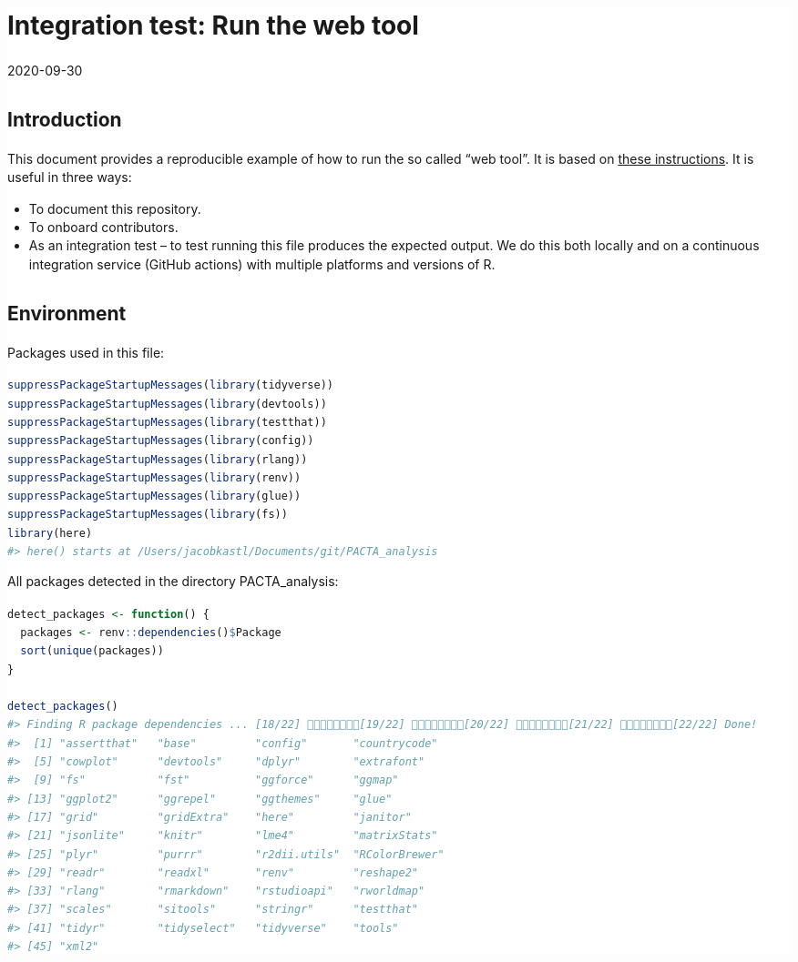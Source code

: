 Integration test: Run the web tool
================
2020-09-30

## Introduction

This document provides a reproducible example of how to run the so
called “web tool”. It is based on [these
instructions](https://bit.ly/2RCRJn7). It is useful in three ways:

  - To document this repository.
  - To onboard contributors.
  - As an integration test – to test running this file produces the
    expected output. We do this both locally and on a continuous
    integration service (GitHub actions) with multiple platforms and
    versions of R.

## Environment

Packages used in this file:

``` r
suppressPackageStartupMessages(library(tidyverse))
suppressPackageStartupMessages(library(devtools))
suppressPackageStartupMessages(library(testthat))
suppressPackageStartupMessages(library(config))
suppressPackageStartupMessages(library(rlang))
suppressPackageStartupMessages(library(renv))
suppressPackageStartupMessages(library(glue))
suppressPackageStartupMessages(library(fs))
library(here)
#> here() starts at /Users/jacobkastl/Documents/git/PACTA_analysis
```

All packages detected in the directory PACTA\_analysis:

``` r
detect_packages <- function() {
  packages <- renv::dependencies()$Package
  sort(unique(packages))
}

detect_packages()
#> Finding R package dependencies ... [18/22] [19/22] [20/22] [21/22] [22/22] Done!
#>  [1] "assertthat"   "base"         "config"       "countrycode" 
#>  [5] "cowplot"      "devtools"     "dplyr"        "extrafont"   
#>  [9] "fs"           "fst"          "ggforce"      "ggmap"       
#> [13] "ggplot2"      "ggrepel"      "ggthemes"     "glue"        
#> [17] "grid"         "gridExtra"    "here"         "janitor"     
#> [21] "jsonlite"     "knitr"        "lme4"         "matrixStats" 
#> [25] "plyr"         "purrr"        "r2dii.utils"  "RColorBrewer"
#> [29] "readr"        "readxl"       "renv"         "reshape2"    
#> [33] "rlang"        "rmarkdown"    "rstudioapi"   "rworldmap"   
#> [37] "scales"       "sitools"      "stringr"      "testthat"    
#> [41] "tidyr"        "tidyselect"   "tidyverse"    "tools"       
#> [45] "xml2"
```
